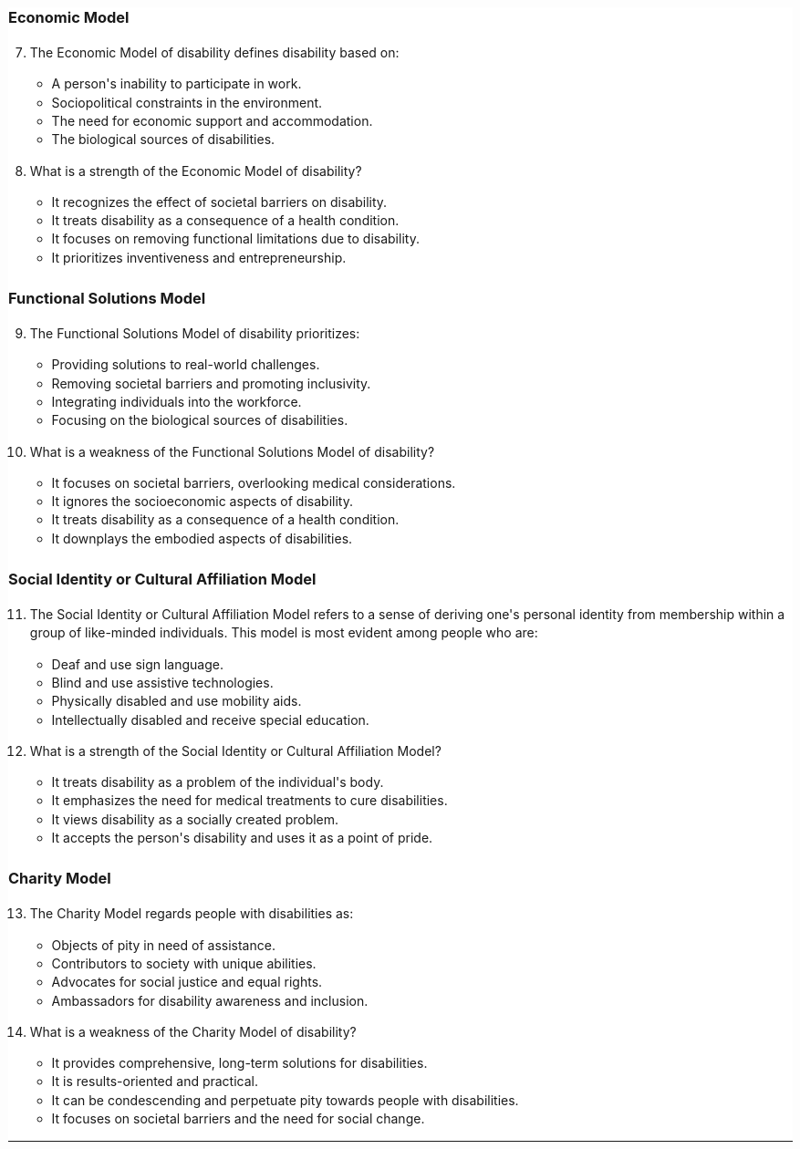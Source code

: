 ### Economic Model

7. The Economic Model of disability defines disability based on:
    - A person's inability to participate in work.
    - Sociopolitical constraints in the environment.
    - The need for economic support and accommodation.
    - The biological sources of disabilities.

8. What is a strength of the Economic Model of disability?
    - It recognizes the effect of societal barriers on disability.
    - It treats disability as a consequence of a health condition.
    - It focuses on removing functional limitations due to disability.
    - It prioritizes inventiveness and entrepreneurship.

### Functional Solutions Model

9. The Functional Solutions Model of disability prioritizes:
    - Providing solutions to real-world challenges.
    - Removing societal barriers and promoting inclusivity.
    - Integrating individuals into the workforce.
    - Focusing on the biological sources of disabilities.

10. What is a weakness of the Functional Solutions Model of disability?
    - It focuses on societal barriers, overlooking medical considerations.
    - It ignores the socioeconomic aspects of disability.
    - It treats disability as a consequence of a health condition.
    - It downplays the embodied aspects of disabilities.

### Social Identity or Cultural Affiliation Model

11. The Social Identity or Cultural Affiliation Model refers to a sense of deriving one's personal identity from membership within a group of like-minded individuals. This model is most evident among people who are:
    - Deaf and use sign language.
    - Blind and use assistive technologies.
    - Physically disabled and use mobility aids.
    - Intellectually disabled and receive special education.

12. What is a strength of the Social Identity or Cultural Affiliation Model?
    - It treats disability as a problem of the individual's body.
    - It emphasizes the need for medical treatments to cure disabilities.
    - It views disability as a socially created problem.
    - It accepts the person's disability and uses it as a point of pride.

### Charity Model

13. The Charity Model regards people with disabilities as:
    - Objects of pity in need of assistance.
    - Contributors to society with unique abilities.
    - Advocates for social justice and equal rights.
    - Ambassadors for disability awareness and inclusion.

14. What is a weakness of the Charity Model of disability?
    - It provides comprehensive, long-term solutions for disabilities.
    - It is results-oriented and practical.
    - It can be condescending and perpetuate pity towards people with disabilities.
    - It focuses on societal barriers and the need for social change.

---